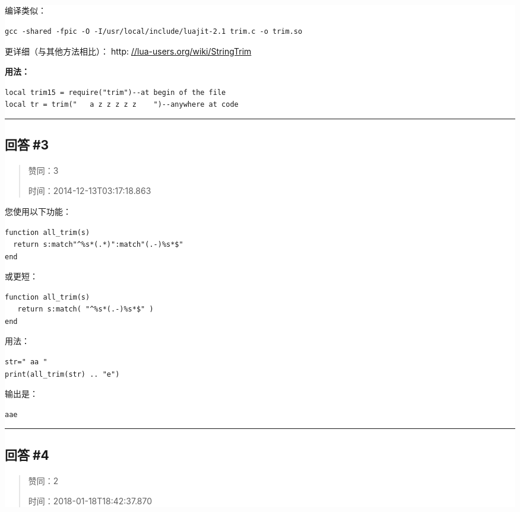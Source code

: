 编译类似：

```
gcc -shared -fpic -O -I/usr/local/include/luajit-2.1 trim.c -o trim.so 
```

更详细（与其他方法相比）： http: [//lua-users.org/wiki/StringTrim](http://lua-users.org/wiki/StringTrim)

**用法：**

```
local trim15 = require("trim")--at begin of the file
local tr = trim("   a z z z z z    ")--anywhere at code 
```

* * *

## 回答 #3

> 赞同：3
> 
> 时间：2014-12-13T03:17:18.863

您使用以下功能：

```
function all_trim(s)
  return s:match"^%s*(.*)":match"(.-)%s*$"
end 
```

或更短：

```
function all_trim(s)
   return s:match( "^%s*(.-)%s*$" )
end 
```

用法：

```
str=" aa " 
print(all_trim(str) .. "e") 
```

输出是：

```
aae 
```

* * *

## 回答 #4

> 赞同：2
> 
> 时间：2018-01-18T18:42:37.870
